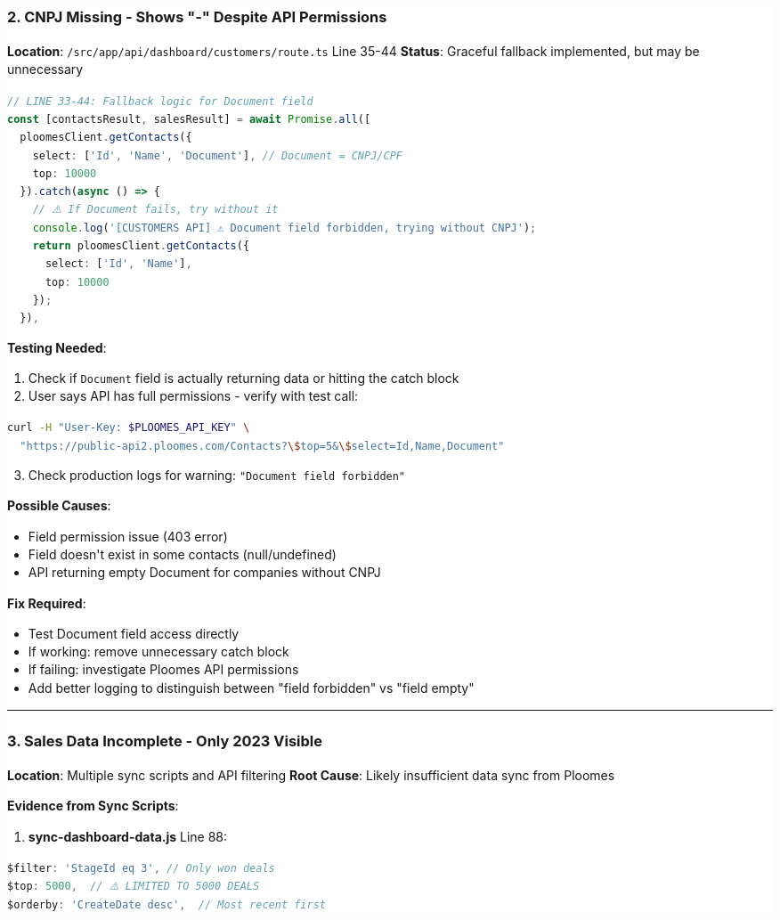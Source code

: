 
### 2. CNPJ Missing - Shows "-" Despite API Permissions

**Location**: `/src/app/api/dashboard/customers/route.ts` Line 35-44
**Status**: Graceful fallback implemented, but may be unnecessary

```typescript
// LINE 33-44: Fallback logic for Document field
const [contactsResult, salesResult] = await Promise.all([
  ploomesClient.getContacts({
    select: ['Id', 'Name', 'Document'], // Document = CNPJ/CPF
    top: 10000
  }).catch(async () => {
    // ⚠️ If Document fails, try without it
    console.log('[CUSTOMERS API] ⚠️ Document field forbidden, trying without CNPJ');
    return ploomesClient.getContacts({
      select: ['Id', 'Name'],
      top: 10000
    });
  }),
```

**Testing Needed**:
1. Check if `Document` field is actually returning data or hitting the catch block
2. User says API has full permissions - verify with test call:
```bash
curl -H "User-Key: $PLOOMES_API_KEY" \
  "https://public-api2.ploomes.com/Contacts?\$top=5&\$select=Id,Name,Document"
```

3. Check production logs for warning: `"Document field forbidden"`

**Possible Causes**:
- Field permission issue (403 error)
- Field doesn't exist in some contacts (null/undefined)
- API returning empty Document for companies without CNPJ

**Fix Required**:
- Test Document field access directly
- If working: remove unnecessary catch block
- If failing: investigate Ploomes API permissions
- Add better logging to distinguish between "field forbidden" vs "field empty"

---

### 3. Sales Data Incomplete - Only 2023 Visible

**Location**: Multiple sync scripts and API filtering
**Root Cause**: Likely insufficient data sync from Ploomes

**Evidence from Sync Scripts**:

1. **sync-dashboard-data.js** Line 88:
```javascript
$filter: 'StageId eq 3', // Only won deals
$top: 5000,  // ⚠️ LIMITED TO 5000 DEALS
$orderby: 'CreateDate desc',  // Most recent first
```
